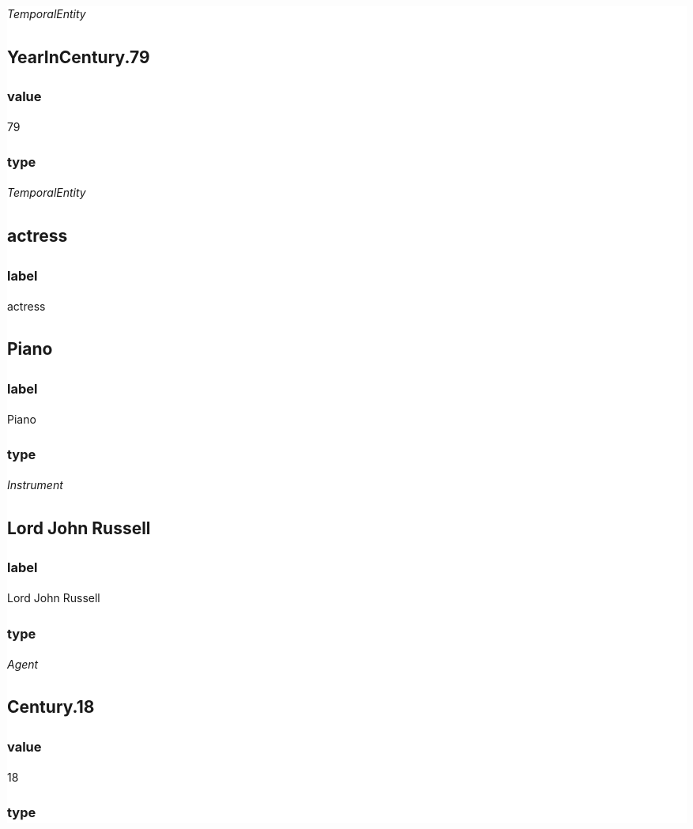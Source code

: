 *TemporalEntity*

## YearInCentury.79

### value


79

### type


*TemporalEntity*

## actress

### label


actress

## Piano

### label


Piano

### type


*Instrument*

## Lord John Russell

### label


Lord John Russell

### type


*Agent*

## Century.18

### value


18

### type
